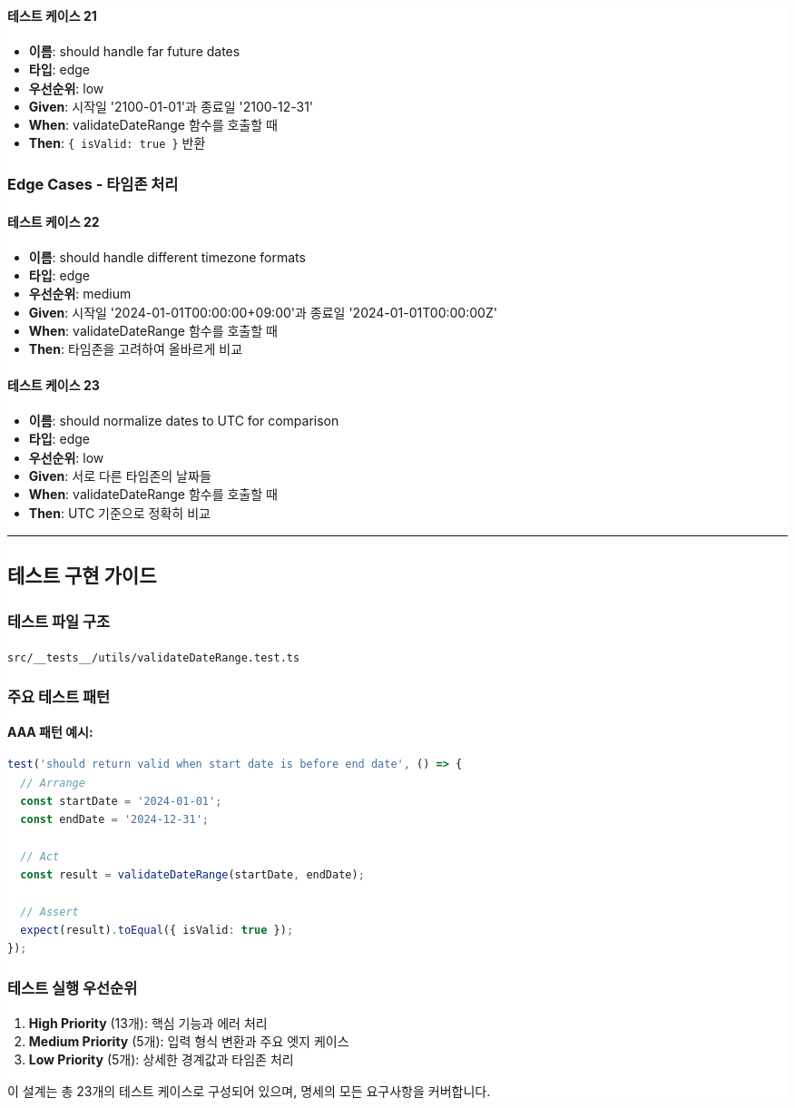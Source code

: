 #### 테스트 케이스 21
- **이름**: should handle far future dates
- **타입**: edge
- **우선순위**: low
- **Given**: 시작일 '2100-01-01'과 종료일 '2100-12-31'
- **When**: validateDateRange 함수를 호출할 때
- **Then**: `{ isValid: true }` 반환

### Edge Cases - 타임존 처리

#### 테스트 케이스 22
- **이름**: should handle different timezone formats
- **타입**: edge
- **우선순위**: medium
- **Given**: 시작일 '2024-01-01T00:00:00+09:00'과 종료일 '2024-01-01T00:00:00Z'
- **When**: validateDateRange 함수를 호출할 때
- **Then**: 타임존을 고려하여 올바르게 비교

#### 테스트 케이스 23
- **이름**: should normalize dates to UTC for comparison
- **타입**: edge
- **우선순위**: low
- **Given**: 서로 다른 타임존의 날짜들
- **When**: validateDateRange 함수를 호출할 때
- **Then**: UTC 기준으로 정확히 비교

---

## 테스트 구현 가이드

### 테스트 파일 구조
```
src/__tests__/utils/validateDateRange.test.ts
```

### 주요 테스트 패턴

**AAA 패턴 예시:**
```typescript
test('should return valid when start date is before end date', () => {
  // Arrange
  const startDate = '2024-01-01';
  const endDate = '2024-12-31';
  
  // Act
  const result = validateDateRange(startDate, endDate);
  
  // Assert
  expect(result).toEqual({ isValid: true });
});
```

### 테스트 실행 우선순위
1. **High Priority** (13개): 핵심 기능과 에러 처리
2. **Medium Priority** (5개): 입력 형식 변환과 주요 엣지 케이스
3. **Low Priority** (5개): 상세한 경계값과 타임존 처리

이 설계는 총 23개의 테스트 케이스로 구성되어 있으며, 명세의 모든 요구사항을 커버합니다.
